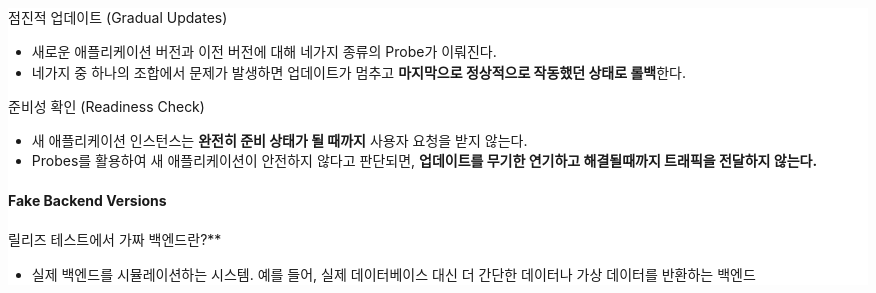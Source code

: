 점진적 업데이트 (Gradual Updates)
- 새로운 애플리케이션 버전과 이전 버전에 대해 네가지 종류의 Probe가 이뤄진다.
- 네가지 중 하나의 조합에서 문제가 발생하면 업데이트가 멈추고 **마지막으로 정상적으로 작동했던 상태로 롤백**한다.

준비성 확인 (Readiness Check)
- 새 애플리케이션 인스턴스는 **완전히 준비 상태가 될 때까지** 사용자 요청을 받지 않는다.
- Probes를 활용하여 새 애플리케이션이 안전하지 않다고 판단되면, **업데이트를 무기한 연기하고 해결될때까지 트래픽을 전달하지 않는다.**

#### Fake Backend Versions
릴리즈 테스트에서 가짜 백엔드란?**
- 실제 백엔드를 시뮬레이션하는 시스템. 
  예를 들어, 실제 데이터베이스 대신 더 간단한 데이터나 가상 데이터를 반환하는 백엔드
